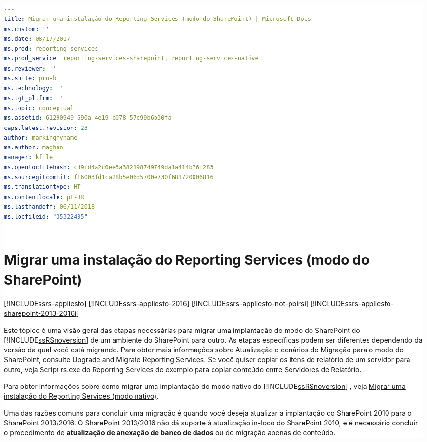 ```yaml
---
title: Migrar uma instalação do Reporting Services (modo do SharePoint) | Microsoft Docs
ms.custom: ''
ms.date: 08/17/2017
ms.prod: reporting-services
ms.prod_service: reporting-services-sharepoint, reporting-services-native
ms.reviewer: ''
ms.suite: pro-bi
ms.technology: ''
ms.tgt_pltfrm: ''
ms.topic: conceptual
ms.assetid: 61290949-690a-4e19-b078-57c99b6b30fa
caps.latest.revision: 23
author: markingmyname
ms.author: maghan
manager: kfile
ms.openlocfilehash: cd9fd4a2c0ee3a382198749749da1a414b76f283
ms.sourcegitcommit: f16003fd1ca28b5e06d5700e730f681720006816
ms.translationtype: HT
ms.contentlocale: pt-BR
ms.lasthandoff: 06/11/2018
ms.locfileid: "35322405"
---
```

# <a name="migrate-a-reporting-services-installation-sharepoint-mode"></a>Migrar uma instalação do Reporting Services (modo do SharePoint)

[!INCLUDE[ssrs-appliesto](../../includes/ssrs-appliesto.md)] [!INCLUDE[ssrs-appliesto-2016](../../includes/ssrs-appliesto-2016.md)] [!INCLUDE[ssrs-appliesto-not-pbirsi](../../includes/ssrs-appliesto-not-pbirs.md)] [!INCLUDE[ssrs-appliesto-sharepoint-2013-2016i](../../includes/ssrs-appliesto-sharepoint-2013-2016.md)]

  Este tópico é uma visão geral das etapas necessárias para migrar uma implantação do modo do SharePoint do [!INCLUDE[ssRSnoversion](../../includes/ssrsnoversion-md.md)] de um ambiente do SharePoint para outro. As etapas específicas podem ser diferentes dependendo da versão da qual você está migrando. Para obter mais informações sobre Atualização e cenários de Migração para o modo do SharePoint, consulte [Upgrade and Migrate Reporting Services](../../reporting-services/install-windows/upgrade-and-migrate-reporting-services.md). Se você quiser copiar os itens de relatório de um servidor para outro, veja [Script rs.exe do Reporting Services de exemplo para copiar conteúdo entre Servidores de Relatório](../../reporting-services/tools/sample-reporting-services-rs-exe-script-to-copy-content-between-report-servers.md).  
  
 Para obter informações sobre como migrar uma implantação do modo nativo do [!INCLUDE[ssRSnoversion](../../includes/ssrsnoversion-md.md)] , veja [Migrar uma instalação do Reporting Services &#40;modo nativo&#41;](../../reporting-services/install-windows/migrate-a-reporting-services-installation-native-mode.md).  
  
 Uma das razões comuns para concluir uma migração é quando você deseja atualizar a implantação do SharePoint 2010 para o SharePoint 2013/2016. O SharePoint 2013/2016 não dá suporte à atualização in-loco do SharePoint 2010, e é necessário concluir o procedimento de **atualização de anexação de banco de dados** ou de migração apenas de conteúdo.  
  
